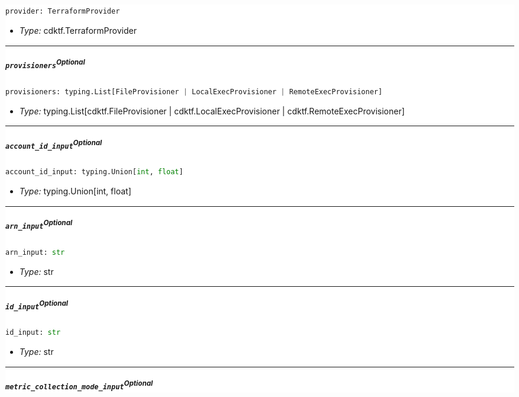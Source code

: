 ```python
provider: TerraformProvider
```

- *Type:* cdktf.TerraformProvider

---

##### `provisioners`<sup>Optional</sup> <a name="provisioners" id="@cdktf/provider-newrelic.cloudAwsLinkAccount.CloudAwsLinkAccount.property.provisioners"></a>

```python
provisioners: typing.List[FileProvisioner | LocalExecProvisioner | RemoteExecProvisioner]
```

- *Type:* typing.List[cdktf.FileProvisioner | cdktf.LocalExecProvisioner | cdktf.RemoteExecProvisioner]

---

##### `account_id_input`<sup>Optional</sup> <a name="account_id_input" id="@cdktf/provider-newrelic.cloudAwsLinkAccount.CloudAwsLinkAccount.property.accountIdInput"></a>

```python
account_id_input: typing.Union[int, float]
```

- *Type:* typing.Union[int, float]

---

##### `arn_input`<sup>Optional</sup> <a name="arn_input" id="@cdktf/provider-newrelic.cloudAwsLinkAccount.CloudAwsLinkAccount.property.arnInput"></a>

```python
arn_input: str
```

- *Type:* str

---

##### `id_input`<sup>Optional</sup> <a name="id_input" id="@cdktf/provider-newrelic.cloudAwsLinkAccount.CloudAwsLinkAccount.property.idInput"></a>

```python
id_input: str
```

- *Type:* str

---

##### `metric_collection_mode_input`<sup>Optional</sup> <a name="metric_collection_mode_input" id="@cdktf/provider-newrelic.cloudAwsLinkAccount.CloudAwsLinkAccount.property.metricCollectionModeInput"></a>
